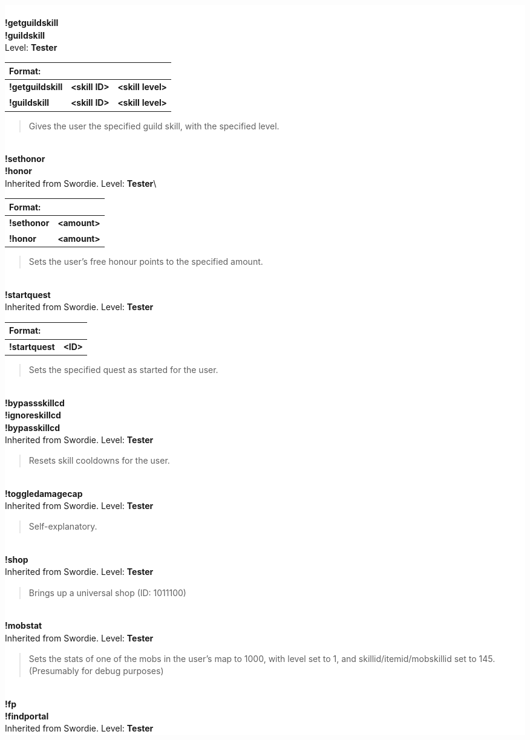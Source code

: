 \
**!getguildskill**\
**!guildskill**\
Level: **Tester**

Format: |  |  |
:---|---|---
**!getguildskill** | **\<skill ID\>** | **\<skill level\>**
**!guildskill** | **\<skill ID\>** | **\<skill level\>**
>Gives the user the specified guild skill, with the specified level.

\
**!sethonor**\
**!honor**\
Inherited from Swordie. Level: **Tester**\

Format: |  |
:---|---
**!sethonor** | **\<amount\>**
**!honor** | **\<amount\>**
>Sets the user’s free honour points to the specified amount.

\
**!startquest**\
Inherited from Swordie. Level: **Tester**

Format: |  |
:---|---
**!startquest** | **\<ID\>**
>Sets the specified quest as started for the user.

\
**!bypassskillcd**\
**!ignoreskillcd**\
**!bypasskillcd**\
Inherited from Swordie. Level: **Tester**
>Resets skill cooldowns for the user.

\
**!toggledamagecap**\
Inherited from Swordie. Level: **Tester**
>Self-explanatory.

\
**!shop**\
Inherited from Swordie. Level: **Tester**
>Brings up a universal shop (ID: 1011100)

\
**!mobstat**\
Inherited from Swordie. Level: **Tester**
>Sets the stats of one of the mobs in the user’s map to 1000, with level set to 1, and skillid/itemid/mobskillid set to 145. (Presumably for debug purposes)

\
**!fp**\
**!findportal**\
Inherited from Swordie. Level: **Tester**
